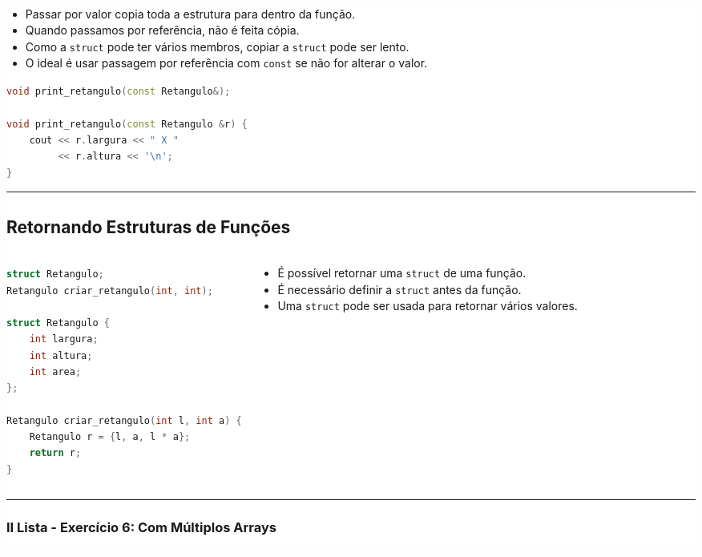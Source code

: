 - Passar por valor copia toda a estrutura para dentro da função.
- Quando passamos por referência, não é feita cópia.
- Como a `struct` pode ter vários membros,
  copiar a `struct` pode ser lento.
- O ideal é usar passagem por referência com `const`
  se não for alterar o valor.

```cpp
void print_retangulo(const Retangulo&);

void print_retangulo(const Retangulo &r) {
    cout << r.largura << " X "
         << r.altura << '\n';
}
```

---

## Retornando Estruturas de Funções

<div class="columns">
<div>

```cpp
struct Retangulo;
Retangulo criar_retangulo(int, int);

struct Retangulo {
    int largura;
    int altura;
    int area;
};

Retangulo criar_retangulo(int l, int a) {
    Retangulo r = {l, a, l * a};
    return r;
}
```

</div>
<div>


- É possível retornar uma `struct` de uma função.
- É necessário definir a `struct` antes da função.
- Uma `struct` pode ser usada para retornar vários valores.

</div>
</div>

---

### II Lista - Exercício 6: Com Múltiplos Arrays

<div class="columns">
<div>
